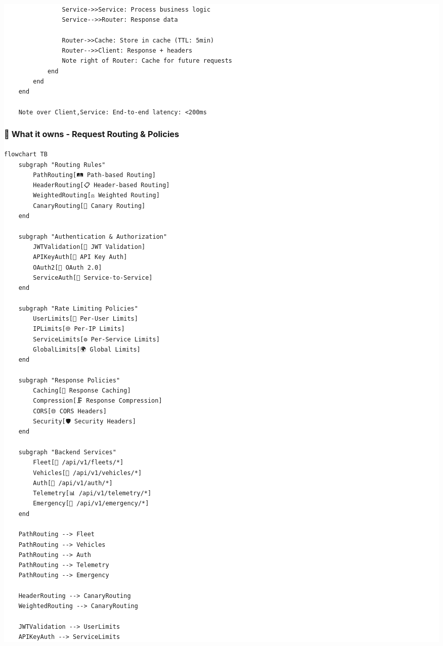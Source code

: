```mermaid
                Service->>Service: Process business logic
                Service-->>Router: Response data
                
                Router->>Cache: Store in cache (TTL: 5min)
                Router-->>Client: Response + headers
                Note right of Router: Cache for future requests
            end
        end
    end
    
    Note over Client,Service: End-to-end latency: <200ms
```

### 🔀 **What it owns** - Request Routing & Policies
```mermaid
flowchart TB
    subgraph "Routing Rules"
        PathRouting[🛤️ Path-based Routing]
        HeaderRouting[📋 Header-based Routing]
        WeightedRouting[⚖️ Weighted Routing]
        CanaryRouting[🐤 Canary Routing]
    end
    
    subgraph "Authentication & Authorization"
        JWTValidation[🎫 JWT Validation]
        APIKeyAuth[🔑 API Key Auth]
        OAuth2[🔐 OAuth 2.0]
        ServiceAuth[🤖 Service-to-Service]
    end
    
    subgraph "Rate Limiting Policies"
        UserLimits[👤 Per-User Limits]
        IPLimits[🌐 Per-IP Limits]
        ServiceLimits[⚙️ Per-Service Limits]
        GlobalLimits[🌍 Global Limits]
    end
    
    subgraph "Response Policies"
        Caching[💾 Response Caching]
        Compression[🗜️ Response Compression]
        CORS[🌐 CORS Headers]
        Security[🛡️ Security Headers]
    end
    
    subgraph "Backend Services"
        Fleet[🚛 /api/v1/fleets/*]
        Vehicles[🚗 /api/v1/vehicles/*]
        Auth[🔐 /api/v1/auth/*]
        Telemetry[📊 /api/v1/telemetry/*]
        Emergency[🚨 /api/v1/emergency/*]
    end
    
    PathRouting --> Fleet
    PathRouting --> Vehicles
    PathRouting --> Auth
    PathRouting --> Telemetry
    PathRouting --> Emergency
    
    HeaderRouting --> CanaryRouting
    WeightedRouting --> CanaryRouting
    
    JWTValidation --> UserLimits
    APIKeyAuth --> ServiceLimits
```